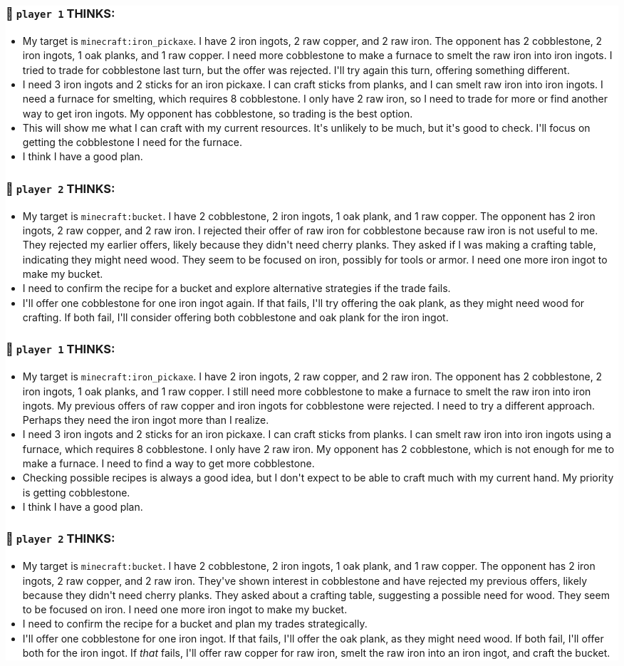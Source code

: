 ### 🧠 `player 1` THINKS:
- My target is `minecraft:iron_pickaxe`. I have 2 iron ingots, 2 raw copper, and 2 raw iron. The opponent has 2 cobblestone, 2 iron ingots, 1 oak planks, and 1 raw copper. I need more cobblestone to make a furnace to smelt the raw iron into iron ingots.  I tried to trade for cobblestone last turn, but the offer was rejected. I'll try again this turn, offering something different.
- I need 3 iron ingots and 2 sticks for an iron pickaxe. I can craft sticks from planks, and I can smelt raw iron into iron ingots. I need a furnace for smelting, which requires 8 cobblestone. I only have 2 raw iron, so I need to trade for more or find another way to get iron ingots.  My opponent has cobblestone, so trading is the best option.
- This will show me what I can craft with my current resources.  It's unlikely to be much, but it's good to check.  I'll focus on getting the cobblestone I need for the furnace.  <current status>
- I think I have a good plan.

### 🧠 `player 2` THINKS:
- My target is `minecraft:bucket`. I have 2 cobblestone, 2 iron ingots, 1 oak plank, and 1 raw copper.  The opponent has 2 iron ingots, 2 raw copper, and 2 raw iron. I rejected their offer of raw iron for cobblestone because raw iron is not useful to me. They rejected my earlier offers, likely because they didn't need cherry planks. They asked if I was making a crafting table, indicating they might need wood.  They seem to be focused on iron, possibly for tools or armor.  I need one more iron ingot to make my bucket.
- I need to confirm the recipe for a bucket and explore alternative strategies if the trade fails.  <current status>
- I'll offer one cobblestone for one iron ingot again. If that fails, I'll try offering the oak plank, as they might need wood for crafting. If both fail, I'll consider offering both cobblestone and oak plank for the iron ingot.

### 🧠 `player 1` THINKS:
- My target is `minecraft:iron_pickaxe`. I have 2 iron ingots, 2 raw copper, and 2 raw iron. The opponent has 2 cobblestone, 2 iron ingots, 1 oak planks, and 1 raw copper. I still need more cobblestone to make a furnace to smelt the raw iron into iron ingots.  My previous offers of raw copper and iron ingots for cobblestone were rejected.  I need to try a different approach.  Perhaps they need the iron ingot more than I realize.
- I need 3 iron ingots and 2 sticks for an iron pickaxe. I can craft sticks from planks. I can smelt raw iron into iron ingots using a furnace, which requires 8 cobblestone. I only have 2 raw iron. My opponent has 2 cobblestone, which is not enough for me to make a furnace. I need to find a way to get more cobblestone.
- Checking possible recipes is always a good idea, but I don't expect to be able to craft much with my current hand.  My priority is getting cobblestone.  <current status>
- I think I have a good plan.

### 🧠 `player 2` THINKS:
- My target is `minecraft:bucket`. I have 2 cobblestone, 2 iron ingots, 1 oak plank, and 1 raw copper.  The opponent has 2 iron ingots, 2 raw copper, and 2 raw iron. They've shown interest in cobblestone and have rejected my previous offers, likely because they didn't need cherry planks. They asked about a crafting table, suggesting a possible need for wood. They seem to be focused on iron. I need one more iron ingot to make my bucket.
- I need to confirm the recipe for a bucket and plan my trades strategically.  <current status>
- I'll offer one cobblestone for one iron ingot. If that fails, I'll offer the oak plank, as they might need wood. If both fail, I'll offer both for the iron ingot.  If *that* fails, I'll offer raw copper for raw iron, smelt the raw iron into an iron ingot, and craft the bucket.
